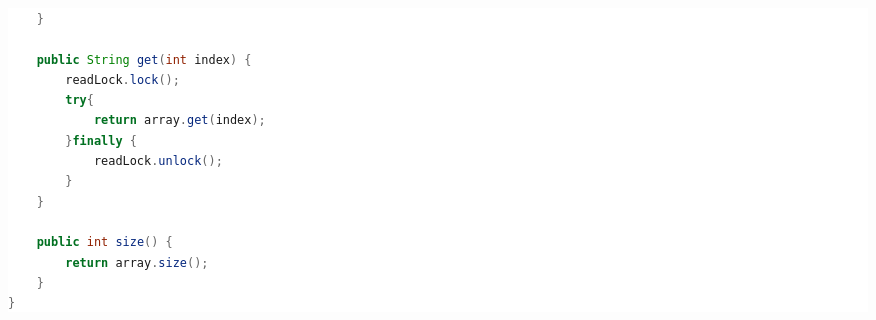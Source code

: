 ```java
    }

    public String get(int index) {
        readLock.lock();
        try{
            return array.get(index);
        }finally {
            readLock.unlock();
        }
    }

    public int size() {
        return array.size();
    }
}
```



